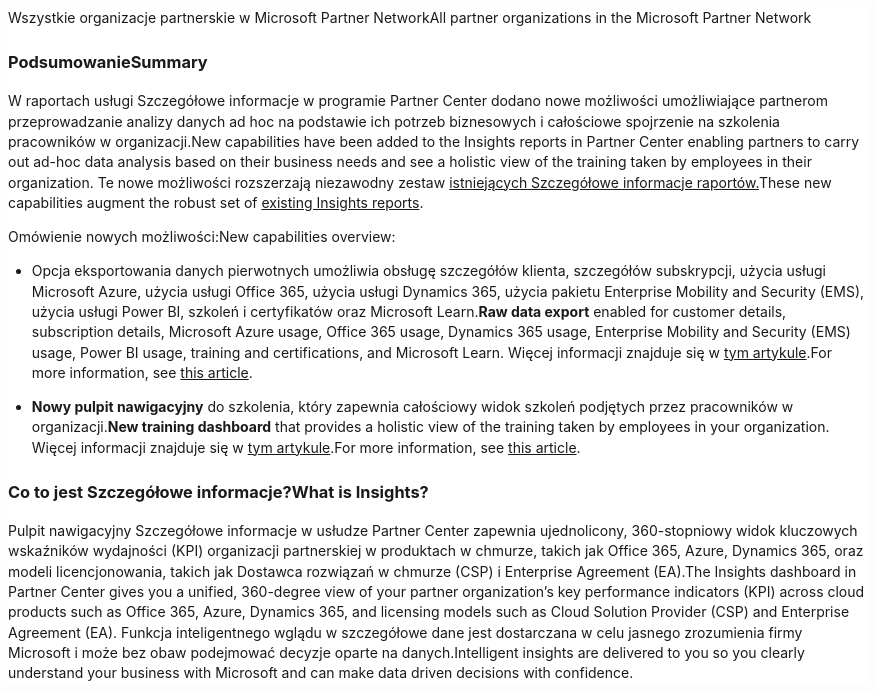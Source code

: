<span data-ttu-id="e923f-297">Wszystkie organizacje partnerskie w Microsoft Partner Network</span><span class="sxs-lookup"><span data-stu-id="e923f-297">All partner organizations in the Microsoft Partner Network</span></span> 

### <a name="summary"></a><span data-ttu-id="e923f-298">Podsumowanie</span><span class="sxs-lookup"><span data-stu-id="e923f-298">Summary</span></span>

<span data-ttu-id="e923f-299">W raportach usługi Szczegółowe informacje w programie Partner Center dodano nowe możliwości umożliwiające partnerom przeprowadzanie analizy danych ad hoc na podstawie ich potrzeb biznesowych i całościowe spojrzenie na szkolenia pracowników w organizacji.</span><span class="sxs-lookup"><span data-stu-id="e923f-299">New capabilities have been added to the Insights reports in Partner Center enabling partners to carry out ad-hoc data analysis based on their business needs and see a holistic view of the training taken by employees in their organization.</span></span>  <span data-ttu-id="e923f-300">Te nowe możliwości rozszerzają niezawodny zestaw [istniejących Szczegółowe informacje raportów.](../partner-center-insights.md)</span><span class="sxs-lookup"><span data-stu-id="e923f-300">These new capabilities augment the robust set of [existing Insights reports](../partner-center-insights.md).</span></span>

<span data-ttu-id="e923f-301">Omówienie nowych możliwości:</span><span class="sxs-lookup"><span data-stu-id="e923f-301">New capabilities overview:</span></span>

- <span data-ttu-id="e923f-302"> Opcja eksportowania danych pierwotnych umożliwia obsługę szczegółów klienta, szczegółów subskrypcji, użycia usługi Microsoft Azure, użycia usługi Office 365, użycia usługi Dynamics 365, użycia pakietu Enterprise Mobility and Security (EMS), użycia usługi Power BI, szkoleń i certyfikatów oraz Microsoft Learn.</span><span class="sxs-lookup"><span data-stu-id="e923f-302">**Raw data export** enabled for customer details, subscription details, Microsoft Azure usage, Office 365 usage, Dynamics 365 usage, Enterprise Mobility and Security (EMS) usage, Power BI usage, training and certifications, and Microsoft Learn.</span></span> <span data-ttu-id="e923f-303">Więcej informacji znajduje się w [tym artykule](../insights-download-reports.md).</span><span class="sxs-lookup"><span data-stu-id="e923f-303">For more information, see [this article](../insights-download-reports.md).</span></span>

- <span data-ttu-id="e923f-304">**Nowy pulpit nawigacyjny** do szkolenia, który zapewnia całościowy widok szkoleń podjętych przez pracowników w organizacji.</span><span class="sxs-lookup"><span data-stu-id="e923f-304">**New training dashboard** that provides a holistic view of the training taken by employees in your organization.</span></span> <span data-ttu-id="e923f-305">Więcej informacji znajduje się w [tym artykule](../insights-training-dashboard.md).</span><span class="sxs-lookup"><span data-stu-id="e923f-305">For more information, see [this article](../insights-training-dashboard.md).</span></span>

### <a name="what-is-insights"></a><span data-ttu-id="e923f-306">Co to jest Szczegółowe informacje?</span><span class="sxs-lookup"><span data-stu-id="e923f-306">What is Insights?</span></span>

<span data-ttu-id="e923f-307">Pulpit nawigacyjny Szczegółowe informacje w usłudze Partner Center zapewnia ujednolicony, 360-stopniowy widok kluczowych wskaźników wydajności (KPI) organizacji partnerskiej w produktach w chmurze, takich jak Office 365, Azure, Dynamics 365, oraz modeli licencjonowania, takich jak Dostawca rozwiązań w chmurze (CSP) i Enterprise Agreement (EA).</span><span class="sxs-lookup"><span data-stu-id="e923f-307">The Insights dashboard in Partner Center gives you a unified, 360-degree view of your partner organization’s key performance indicators (KPI) across cloud products such as Office 365, Azure, Dynamics 365, and licensing models such as Cloud Solution Provider (CSP) and Enterprise Agreement (EA).</span></span> <span data-ttu-id="e923f-308">Funkcja inteligentnego wglądu w szczegółowe dane jest dostarczana w celu jasnego zrozumienia firmy Microsoft i może bez obaw podejmować decyzje oparte na danych.</span><span class="sxs-lookup"><span data-stu-id="e923f-308">Intelligent insights are delivered to you so you clearly understand your business with Microsoft and can make data driven decisions with confidence.</span></span>   
